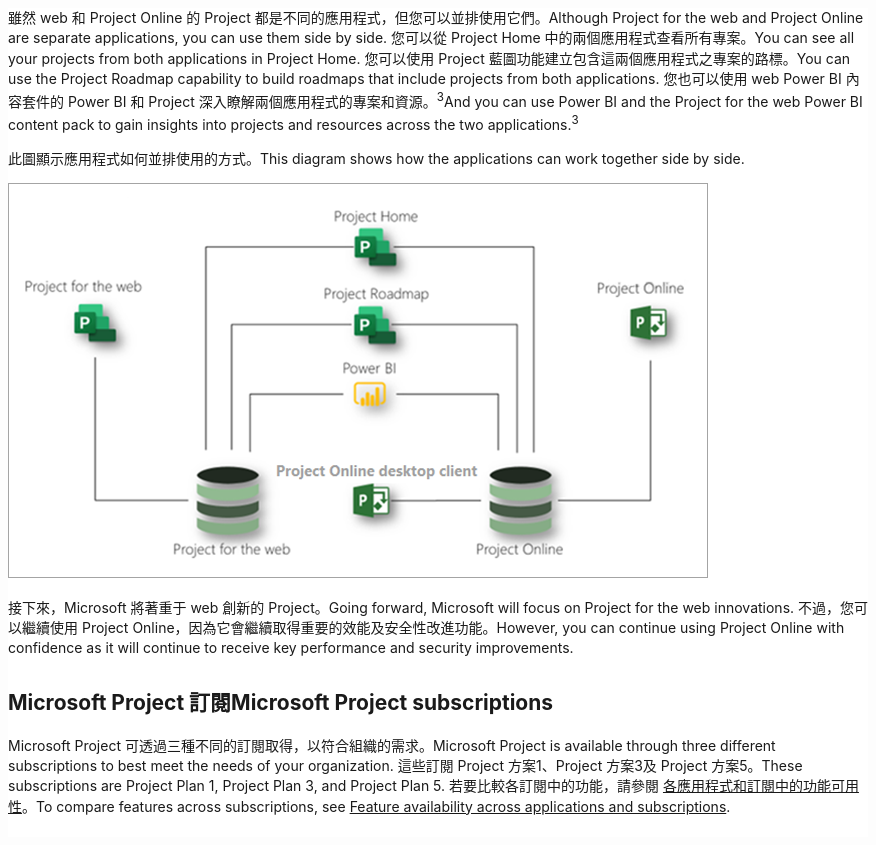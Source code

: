 <span data-ttu-id="a0a53-143">雖然 web 和 Project Online 的 Project 都是不同的應用程式，但您可以並排使用它們。</span><span class="sxs-lookup"><span data-stu-id="a0a53-143">Although Project for the web and Project Online are separate applications, you can use them side by side.</span></span> <span data-ttu-id="a0a53-144">您可以從 Project Home 中的兩個應用程式查看所有專案。</span><span class="sxs-lookup"><span data-stu-id="a0a53-144">You can see all your projects from both applications in Project Home.</span></span> <span data-ttu-id="a0a53-145">您可以使用 Project 藍圖功能建立包含這兩個應用程式之專案的路標。</span><span class="sxs-lookup"><span data-stu-id="a0a53-145">You can use the Project Roadmap capability to build roadmaps that include projects from both applications.</span></span> <span data-ttu-id="a0a53-146">您也可以使用 web Power BI 內容套件的 Power BI 和 Project 深入瞭解兩個應用程式的專案和資源。<sup>3</sup></span><span class="sxs-lookup"><span data-stu-id="a0a53-146">And you can use Power BI and the Project for the web Power BI content pack to gain insights into projects and resources across the two applications.<sup>3</sup></span></span>

<span data-ttu-id="a0a53-147">此圖顯示應用程式如何並排使用的方式。</span><span class="sxs-lookup"><span data-stu-id="a0a53-147">This diagram shows how the applications can work together side by side.</span></span>

![圖表顯示網頁上的 Project，以及一起 Project Online](../media/project-online-applications.png)

<span data-ttu-id="a0a53-149">接下來，Microsoft 將著重于 web 創新的 Project。</span><span class="sxs-lookup"><span data-stu-id="a0a53-149">Going forward, Microsoft will focus on Project for the web innovations.</span></span> <span data-ttu-id="a0a53-150">不過，您可以繼續使用 Project Online，因為它會繼續取得重要的效能及安全性改進功能。</span><span class="sxs-lookup"><span data-stu-id="a0a53-150">However, you can continue using Project Online with confidence as it will continue to receive key performance and security improvements.</span></span>

## <a name="microsoft-project-subscriptions"></a><span data-ttu-id="a0a53-151">Microsoft Project 訂閱</span><span class="sxs-lookup"><span data-stu-id="a0a53-151">Microsoft Project subscriptions</span></span>

<span data-ttu-id="a0a53-152">Microsoft Project 可透過三種不同的訂閱取得，以符合組織的需求。</span><span class="sxs-lookup"><span data-stu-id="a0a53-152">Microsoft Project is available through three different subscriptions to best meet the needs of your organization.</span></span> <span data-ttu-id="a0a53-153">這些訂閱 Project 方案1、Project 方案3及 Project 方案5。</span><span class="sxs-lookup"><span data-stu-id="a0a53-153">These subscriptions are Project Plan 1, Project Plan 3, and Project Plan 5.</span></span> <span data-ttu-id="a0a53-154">若要比較各訂閱中的功能，請參閱 [各應用程式和訂閱中的功能可用性](#feature-availability-across-applications-and-subscriptions)。</span><span class="sxs-lookup"><span data-stu-id="a0a53-154">To compare features across subscriptions, see [Feature availability across applications and subscriptions](#feature-availability-across-applications-and-subscriptions).</span></span><br><br>
